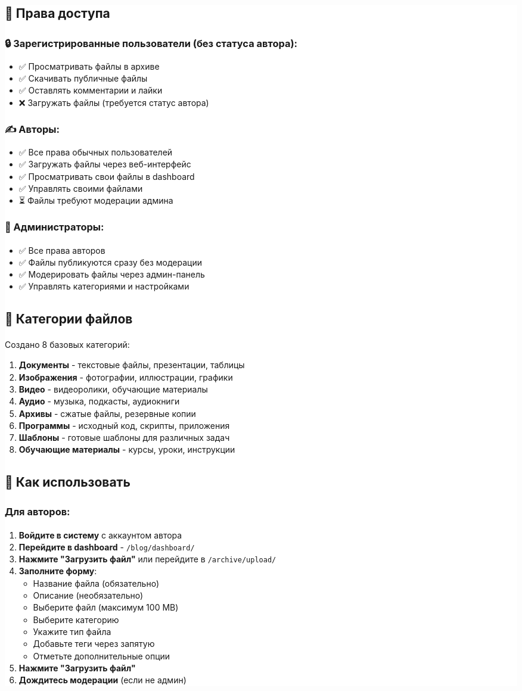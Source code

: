 ## 👥 Права доступа

### 🔒 Зарегистрированные пользователи (без статуса автора):
- ✅ Просматривать файлы в архиве
- ✅ Скачивать публичные файлы
- ✅ Оставлять комментарии и лайки
- ❌ Загружать файлы (требуется статус автора)

### ✍️ Авторы:
- ✅ Все права обычных пользователей
- ✅ Загружать файлы через веб-интерфейс
- ✅ Просматривать свои файлы в dashboard
- ✅ Управлять своими файлами
- ⏳ Файлы требуют модерации админа

### 👑 Администраторы:
- ✅ Все права авторов
- ✅ Файлы публикуются сразу без модерации
- ✅ Модерировать файлы через админ-панель
- ✅ Управлять категориями и настройками

## 📂 Категории файлов

Создано 8 базовых категорий:

1. **Документы** - текстовые файлы, презентации, таблицы
2. **Изображения** - фотографии, иллюстрации, графики
3. **Видео** - видеоролики, обучающие материалы
4. **Аудио** - музыка, подкасты, аудиокниги
5. **Архивы** - сжатые файлы, резервные копии
6. **Программы** - исходный код, скрипты, приложения
7. **Шаблоны** - готовые шаблоны для различных задач
8. **Обучающие материалы** - курсы, уроки, инструкции

## 🚀 Как использовать

### Для авторов:

1. **Войдите в систему** с аккаунтом автора
2. **Перейдите в dashboard** - `/blog/dashboard/`
3. **Нажмите "Загрузить файл"** или перейдите в `/archive/upload/`
4. **Заполните форму**:
   - Название файла (обязательно)
   - Описание (необязательно)
   - Выберите файл (максимум 100 MB)
   - Выберите категорию
   - Укажите тип файла
   - Добавьте теги через запятую
   - Отметьте дополнительные опции
5. **Нажмите "Загрузить файл"**
6. **Дождитесь модерации** (если не админ)
